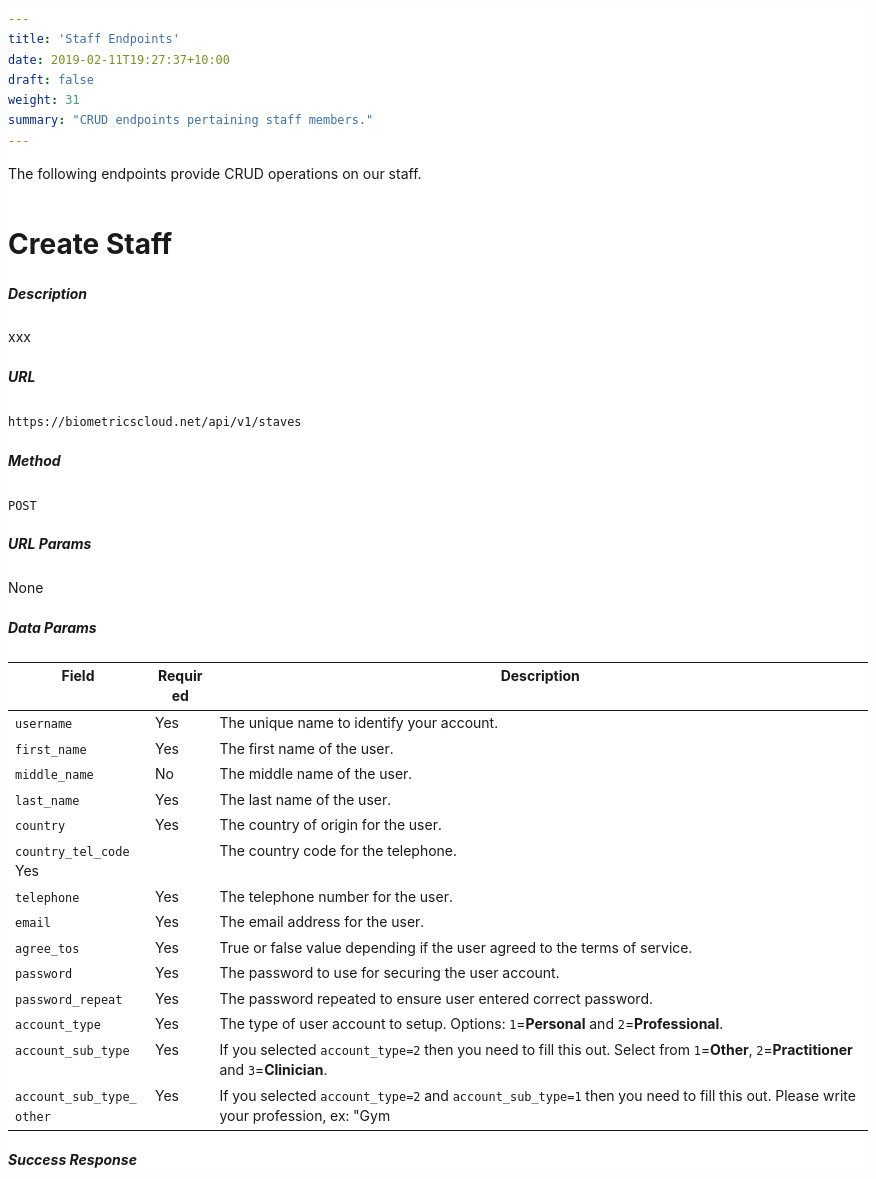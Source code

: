 ```yaml
---
title: 'Staff Endpoints'
date: 2019-02-11T19:27:37+10:00
draft: false
weight: 31
summary: "CRUD endpoints pertaining staff members."
---
```

The following endpoints provide CRUD operations on our staff.


# **Create Staff**
##### Description
xxx

##### URL

`https://biometricscloud.net/api/v1/staves`

##### Method

`POST`

##### URL Params

None

##### Data Params


Field | Required | Description
--------- | ----------- | -----------
`username` | Yes | The  unique name to identify your account.
`first_name` | Yes | The first name of the user.
`middle_name` | No | The middle name of the user.
`last_name` | Yes | The last name of the user.  
`country` | Yes | The country of origin for the user.
`country_tel_code` Yes | | The country code for the telephone.
`telephone` | Yes | The telephone number for the user.
`email` | Yes | The email address for the user.  
`agree_tos` | Yes | True or false value depending if the user agreed to the terms of service.
`password` | Yes | The password to use for securing the user account.
`password_repeat` | Yes | The password repeated to ensure user entered correct password.
`account_type` | Yes | The type of user account to setup. Options: `1`=**Personal** and `2`=**Professional**.
`account_sub_type` | Yes | If you selected `account_type=2` then you need to fill this out. Select from `1`=**Other**, `2`=**Practitioner** and `3`=**Clinician**.
`account_sub_type_other` | Yes | If you selected `account_type=2` and `account_sub_type=1` then you need to fill this out. Please write your profession, ex: "Gym

##### Success Response
